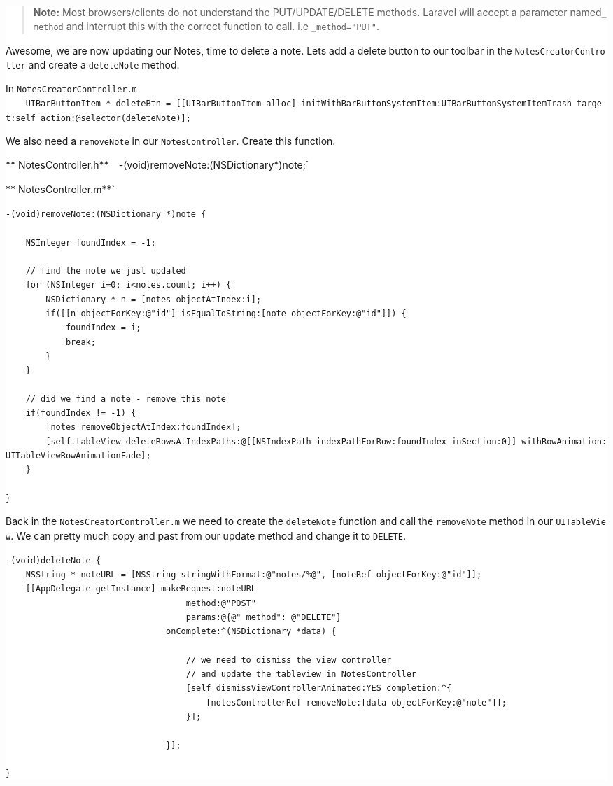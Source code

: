 >	**Note:** Most browsers/clients do not understand the PUT/UPDATE/DELETE methods. Laravel will accept a parameter named`_method` and interrupt this with the correct function to call. i.e `_method="PUT"`.
 
Awesome, we are now updating our Notes, time to delete a note. Lets add a delete button to our toolbar in the `NotesCreatorController` and create a `deleteNote` method.

In `NotesCreatorController.m`		
`    UIBarButtonItem * deleteBtn = [[UIBarButtonItem alloc] initWithBarButtonSystemItem:UIBarButtonSystemItemTrash target:self action:@selector(deleteNote)];`

We also need a `removeNote` in our `NotesController`. Create this function.

** NotesController.h**`	
`-(void)removeNote:(NSDictionary*)note;`

** NotesController.m**`	
```
-(void)removeNote:(NSDictionary *)note {
    
    NSInteger foundIndex = -1;
    
    // find the note we just updated
    for (NSInteger i=0; i<notes.count; i++) {
        NSDictionary * n = [notes objectAtIndex:i];
        if([[n objectForKey:@"id"] isEqualToString:[note objectForKey:@"id"]]) {
            foundIndex = i;
            break;
        }
    }
    
    // did we find a note - remove this note
    if(foundIndex != -1) {
        [notes removeObjectAtIndex:foundIndex];
        [self.tableView deleteRowsAtIndexPaths:@[[NSIndexPath indexPathForRow:foundIndex inSection:0]] withRowAnimation:UITableViewRowAnimationFade];
    }

}
```

Back in the `NotesCreatorController.m` we need to create the `deleteNote` function and call the `removeNote` method in our `UITableView`.	 We can pretty much copy and past from our update method and change it to `DELETE`.

```
-(void)deleteNote {
    NSString * noteURL = [NSString stringWithFormat:@"notes/%@", [noteRef objectForKey:@"id"]];
    [[AppDelegate getInstance] makeRequest:noteURL
                                    method:@"POST"
                                    params:@{@"_method": @"DELETE"}
                                onComplete:^(NSDictionary *data) {
                                    
                                    // we need to dismiss the view controller
                                    // and update the tableview in NotesController
                                    [self dismissViewControllerAnimated:YES completion:^{
                                        [notesControllerRef removeNote:[data objectForKey:@"note"]];
                                    }];
                                    
                                }];

}
```
